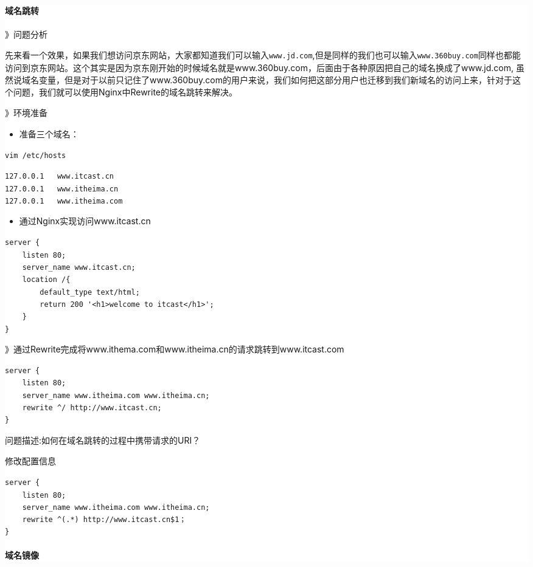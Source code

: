 #### 域名跳转

》问题分析

先来看一个效果，如果我们想访问京东网站，大家都知道我们可以输入`www.jd.com`,但是同样的我们也可以输入`www.360buy.com`同样也都能访问到京东网站。这个其实是因为京东刚开始的时候域名就是www.360buy.com，后面由于各种原因把自己的域名换成了www.jd.com, 虽然说域名变量，但是对于以前只记住了www.360buy.com的用户来说，我们如何把这部分用户也迁移到我们新域名的访问上来，针对于这个问题，我们就可以使用Nginx中Rewrite的域名跳转来解决。

》环境准备

- 准备三个域名：

```
vim /etc/hosts
```

```
127.0.0.1   www.itcast.cn
127.0.0.1   www.itheima.cn
127.0.0.1   www.itheima.com
```

- 通过Nginx实现访问www.itcast.cn

```
server {
	listen 80;
	server_name www.itcast.cn;
	location /{
		default_type text/html;
		return 200 '<h1>welcome to itcast</h1>';
	}
}
```

》通过Rewrite完成将www.ithema.com和www.itheima.cn的请求跳转到www.itcast.com

```
server {
	listen 80;
	server_name www.itheima.com www.itheima.cn;
	rewrite ^/ http://www.itcast.cn;
}
```

问题描述:如何在域名跳转的过程中携带请求的URI？

修改配置信息

```
server {
	listen 80;
	server_name www.itheima.com www.itheima.cn;
	rewrite ^(.*) http://www.itcast.cn$1；
}
```

#### 域名镜像
